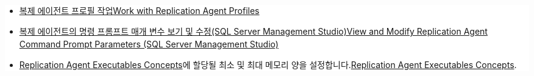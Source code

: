 -   [<span data-ttu-id="fa985-217">복제 에이전트 프로필 작업</span><span class="sxs-lookup"><span data-stu-id="fa985-217">Work with Replication Agent Profiles</span></span>](../agents/work-with-replication-agent-profiles.md)  
  
-   [<span data-ttu-id="fa985-218">복제 에이전트의 명령 프롬프트 매개 변수 보기 및 수정&#40;SQL Server Management Studio&#41;</span><span class="sxs-lookup"><span data-stu-id="fa985-218">View and Modify Replication Agent Command Prompt Parameters &#40;SQL Server Management Studio&#41;</span></span>](../agents/view-and-modify-replication-agent-command-prompt-parameters.md)  
  
-   <span data-ttu-id="fa985-219">[Replication Agent Executables Concepts](../concepts/replication-agent-executables-concepts.md)에 할당될 최소 및 최대 메모리 양을 설정합니다.</span><span class="sxs-lookup"><span data-stu-id="fa985-219">[Replication Agent Executables Concepts](../concepts/replication-agent-executables-concepts.md).</span></span>  
  
  
